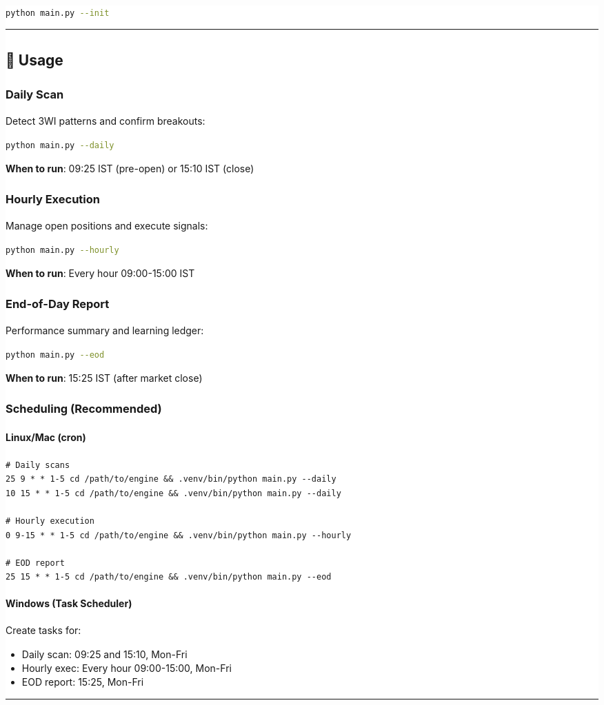 ```bash
python main.py --init
```

---

## 🚀 Usage

### Daily Scan

Detect 3WI patterns and confirm breakouts:

```bash
python main.py --daily
```

**When to run**: 09:25 IST (pre-open) or 15:10 IST (close)

### Hourly Execution

Manage open positions and execute signals:

```bash
python main.py --hourly
```

**When to run**: Every hour 09:00-15:00 IST

### End-of-Day Report

Performance summary and learning ledger:

```bash
python main.py --eod
```

**When to run**: 15:25 IST (after market close)

### Scheduling (Recommended)

#### Linux/Mac (cron)

```cron
# Daily scans
25 9 * * 1-5 cd /path/to/engine && .venv/bin/python main.py --daily
10 15 * * 1-5 cd /path/to/engine && .venv/bin/python main.py --daily

# Hourly execution
0 9-15 * * 1-5 cd /path/to/engine && .venv/bin/python main.py --hourly

# EOD report
25 15 * * 1-5 cd /path/to/engine && .venv/bin/python main.py --eod
```

#### Windows (Task Scheduler)

Create tasks for:
- Daily scan: 09:25 and 15:10, Mon-Fri
- Hourly exec: Every hour 09:00-15:00, Mon-Fri
- EOD report: 15:25, Mon-Fri

---